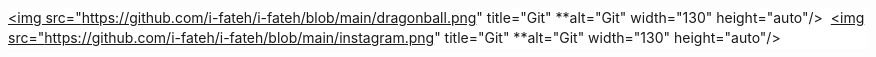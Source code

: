   <a href="https://dbzsite.vercel.app/"><img src="https://github.com/i-fateh/i-fateh/blob/main/dragonball.png" title="Git" **alt="Git" width="130" height="auto"/></a>&nbsp;
  <a href="https://mycloneinsta.vercel.app/"><img src="https://github.com/i-fateh/i-fateh/blob/main/instagram.png" title="Git" **alt="Git" width="130" height="auto"/></a>&nbsp;